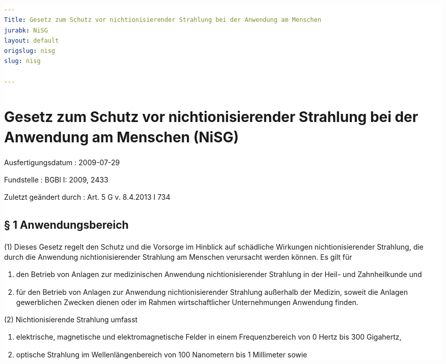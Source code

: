 ```yaml
---
Title: Gesetz zum Schutz vor nichtionisierender Strahlung bei der Anwendung am Menschen
jurabk: NiSG
layout: default
origslug: nisg
slug: nisg

---
```


# Gesetz zum Schutz vor nichtionisierender Strahlung bei der Anwendung am Menschen (NiSG)

Ausfertigungsdatum
:   2009-07-29

Fundstelle
:   BGBl I: 2009, 2433

Zuletzt geändert durch
:   Art. 5 G v. 8.4.2013 I 734

[^f1.772363_01_BJNR243310009]:     Die Verpflichtungen aus der Richtlinie 98/34/EG des Europäischen
    Parlaments und des Rates vom 22. Juni 1998 über ein
    Informationsverfahren auf dem Gebiet der Normen und technischen
    Vorschriften und der Vorschriften für die Dienste der
    Informationsgesellschaft (ABl. L 204 vom 21.7.1998, S. 37), die
    zuletzt durch die Richtlinie 2006/96/EG (ABl. L 363 vom 20.12.2006, S.
    81) geändert worden ist, sind beachtet worden.


## § 1 Anwendungsbereich

(1) Dieses Gesetz regelt den Schutz und die Vorsorge im Hinblick auf
schädliche Wirkungen nichtionisierender Strahlung, die durch die
Anwendung nichtionisierender Strahlung am Menschen verursacht werden
können. Es gilt für

1.  den Betrieb von Anlagen zur medizinischen Anwendung nichtionisierender
    Strahlung in der Heil- und Zahnheilkunde und


2.  für den Betrieb von Anlagen zur Anwendung nichtionisierender Strahlung
    außerhalb der Medizin, soweit die Anlagen gewerblichen Zwecken dienen
    oder im Rahmen wirtschaftlicher Unternehmungen Anwendung finden.




(2) Nichtionisierende Strahlung umfasst

1.  elektrische, magnetische und elektromagnetische Felder in einem
    Frequenzbereich von 0 Hertz bis 300 Gigahertz,


2.  optische Strahlung im Wellenlängenbereich von 100 Nanometern bis 1
    Millimeter sowie
